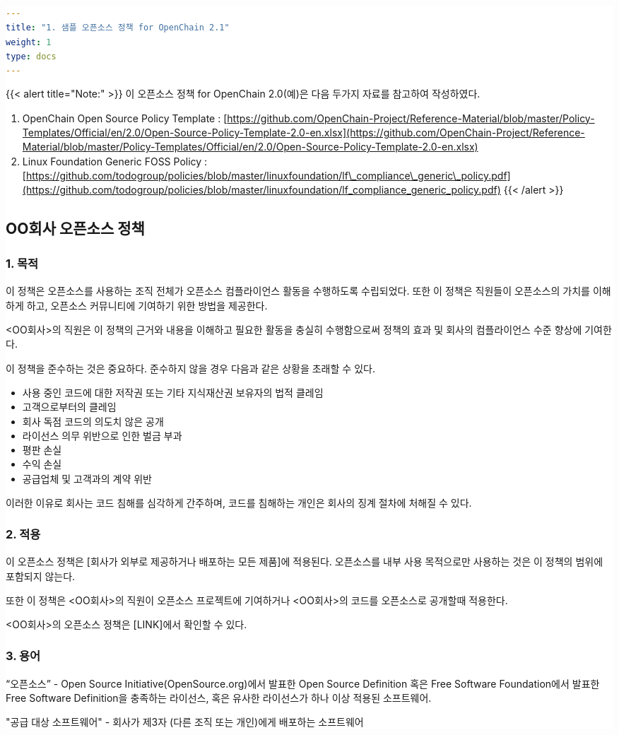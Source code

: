 ```yaml
---
title: "1. 샘플 오픈소스 정책 for OpenChain 2.1"
weight: 1
type: docs
---
```

{{< alert title="Note:" >}}
이 오픈소스 정책 for OpenChain 2.0\(예\)은 다음 두가지 자료를 참고하여 작성하였다.

1. OpenChain Open Source Policy Template : [https://github.com/OpenChain-Project/Reference-Material/blob/master/Policy-Templates/Official/en/2.0/Open-Source-Policy-Template-2.0-en.xlsx](https://github.com/OpenChain-Project/Reference-Material/blob/master/Policy-Templates/Official/en/2.0/Open-Source-Policy-Template-2.0-en.xlsx)
2. Linux Foundation Generic FOSS Policy : [https://github.com/todogroup/policies/blob/master/linuxfoundation/lf\_compliance\_generic\_policy.pdf](https://github.com/todogroup/policies/blob/master/linuxfoundation/lf_compliance_generic_policy.pdf)
{{< /alert >}}


## OO회사 오픈소스 정책

### 1. 목적

이 정책은 오픈소스를 사용하는 조직 전체가 오픈소스 컴플라이언스 활동을 수행하도록 수립되었다. 또한 이 정책은 직원들이 오픈소스의 가치를 이해하게 하고, 오픈소스 커뮤니티에 기여하기 위한 방법을 제공한다.

&lt;OO회사&gt;의 직원은 이 정책의 근거와 내용을 이해하고 필요한 활동을 충실히 수행함으로써 정책의 효과 및 회사의 컴플라이언스 수준 향상에 기여한다.

이 정책을 준수하는 것은 중요하다. 준수하지 않을 경우 다음과 같은 상황을 초래할 수 있다.

* 사용 중인 코드에 대한 저작권 또는 기타 지식재산권 보유자의 법적 클레임
* 고객으로부터의 클레임
* 회사 독점 코드의 의도치 않은 공개
* 라이선스 의무 위반으로 인한 벌금 부과
* 평판 손실
* 수익 손실
* 공급업체 및 고객과의 계약 위반

이러한 이유로 회사는 코드 침해를 심각하게 간주하며, 코드를 침해하는 개인은 회사의 징계 절차에 처해질 수 있다.

### 2. 적용

이 오픈소스 정책은 \[회사가 외부로 제공하거나 배포하는 모든 제품\]에 적용된다. 오픈소스를 내부 사용 목적으로만 사용하는 것은 이 정책의 범위에 포함되지 않는다.

또한 이 정책은 &lt;OO회사&gt;의 직원이 오픈소스 프로젝트에 기여하거나 &lt;OO회사&gt;의 코드를 오픈소스로 공개할때 적용한다.

 &lt;OO회사&gt;의 오픈소스 정책은 \[LINK\]에서 확인할 수 있다.

### 3. 용어

“오픈소스” - Open Source Initiative\(OpenSource.org\)에서 발표한 Open Source Definition 혹은 Free Software Foundation에서 발표한 Free Software Definition을 충족하는 라이선스, 혹은 유사한 라이선스가 하나 이상 적용된 소프트웨어.

"공급 대상 소프트웨어" - 회사가 제3자 \(다른 조직 또는 개인\)에게 배포하는 소프트웨어
